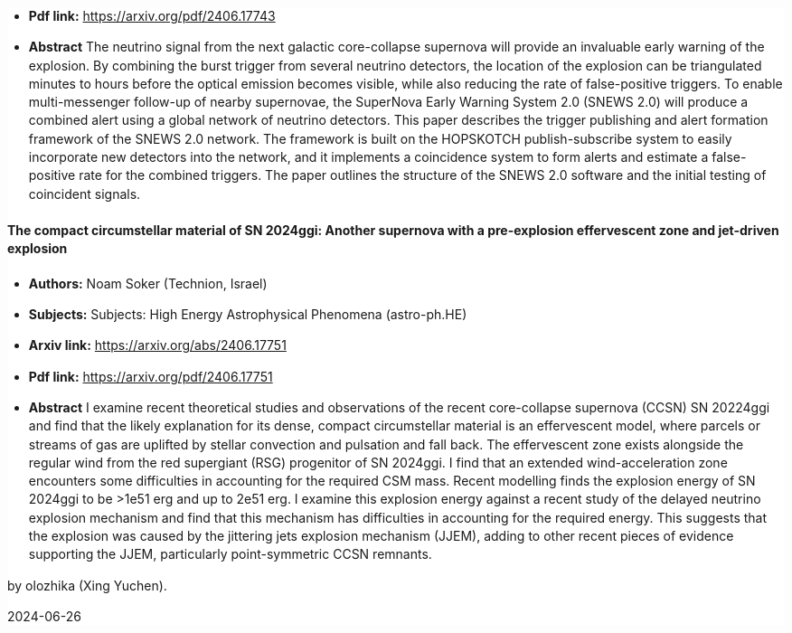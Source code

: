  - **Pdf link:** https://arxiv.org/pdf/2406.17743

 - **Abstract**
 The neutrino signal from the next galactic core-collapse supernova will provide an invaluable early warning of the explosion. By combining the burst trigger from several neutrino detectors, the location of the explosion can be triangulated minutes to hours before the optical emission becomes visible, while also reducing the rate of false-positive triggers. To enable multi-messenger follow-up of nearby supernovae, the SuperNova Early Warning System 2.0 (SNEWS 2.0) will produce a combined alert using a global network of neutrino detectors. This paper describes the trigger publishing and alert formation framework of the SNEWS 2.0 network. The framework is built on the HOPSKOTCH publish-subscribe system to easily incorporate new detectors into the network, and it implements a coincidence system to form alerts and estimate a false-positive rate for the combined triggers. The paper outlines the structure of the SNEWS 2.0 software and the initial testing of coincident signals.
#### The compact circumstellar material of SN 2024ggi: Another supernova with a pre-explosion effervescent zone and jet-driven explosion
 - **Authors:** Noam Soker (Technion, Israel)
 - **Subjects:** Subjects:
High Energy Astrophysical Phenomena (astro-ph.HE)
 - **Arxiv link:** https://arxiv.org/abs/2406.17751

 - **Pdf link:** https://arxiv.org/pdf/2406.17751

 - **Abstract**
 I examine recent theoretical studies and observations of the recent core-collapse supernova (CCSN) SN 20224ggi and find that the likely explanation for its dense, compact circumstellar material is an effervescent model, where parcels or streams of gas are uplifted by stellar convection and pulsation and fall back. The effervescent zone exists alongside the regular wind from the red supergiant (RSG) progenitor of SN 2024ggi. I find that an extended wind-acceleration zone encounters some difficulties in accounting for the required CSM mass. Recent modelling finds the explosion energy of SN 2024ggi to be >1e51 erg and up to 2e51 erg. I examine this explosion energy against a recent study of the delayed neutrino explosion mechanism and find that this mechanism has difficulties in accounting for the required energy. This suggests that the explosion was caused by the jittering jets explosion mechanism (JJEM), adding to other recent pieces of evidence supporting the JJEM, particularly point-symmetric CCSN remnants.


by olozhika (Xing Yuchen). 


2024-06-26
